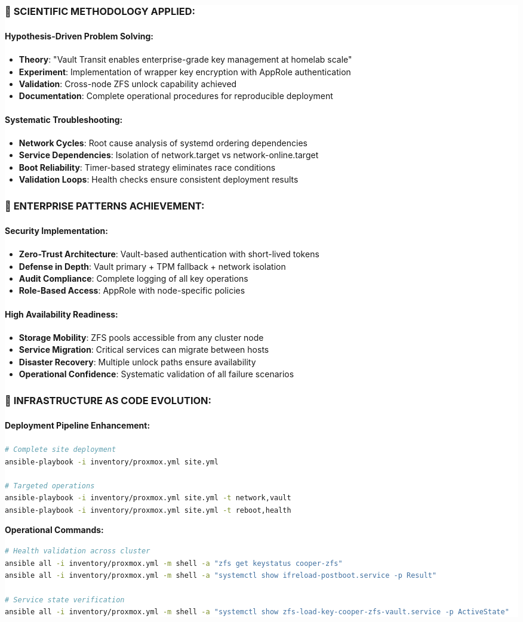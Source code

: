 ### 🔬 **SCIENTIFIC METHODOLOGY APPLIED:**

#### **Hypothesis-Driven Problem Solving:**
- **Theory**: "Vault Transit enables enterprise-grade key management at homelab scale"
- **Experiment**: Implementation of wrapper key encryption with AppRole authentication
- **Validation**: Cross-node ZFS unlock capability achieved
- **Documentation**: Complete operational procedures for reproducible deployment

#### **Systematic Troubleshooting:**
- **Network Cycles**: Root cause analysis of systemd ordering dependencies
- **Service Dependencies**: Isolation of network.target vs network-online.target
- **Boot Reliability**: Timer-based strategy eliminates race conditions
- **Validation Loops**: Health checks ensure consistent deployment results

### 🎯 **ENTERPRISE PATTERNS ACHIEVEMENT:**

#### **Security Implementation:**
- **Zero-Trust Architecture**: Vault-based authentication with short-lived tokens
- **Defense in Depth**: Vault primary + TPM fallback + network isolation
- **Audit Compliance**: Complete logging of all key operations
- **Role-Based Access**: AppRole with node-specific policies

#### **High Availability Readiness:**
- **Storage Mobility**: ZFS pools accessible from any cluster node
- **Service Migration**: Critical services can migrate between hosts
- **Disaster Recovery**: Multiple unlock paths ensure availability
- **Operational Confidence**: Systematic validation of all failure scenarios

### 🤖 **INFRASTRUCTURE AS CODE EVOLUTION:**

#### **Deployment Pipeline Enhancement:**
```bash
# Complete site deployment
ansible-playbook -i inventory/proxmox.yml site.yml

# Targeted operations
ansible-playbook -i inventory/proxmox.yml site.yml -t network,vault
ansible-playbook -i inventory/proxmox.yml site.yml -t reboot,health
```

**Operational Commands:**
```bash
# Health validation across cluster
ansible all -i inventory/proxmox.yml -m shell -a "zfs get keystatus cooper-zfs"
ansible all -i inventory/proxmox.yml -m shell -a "systemctl show ifreload-postboot.service -p Result"

# Service state verification
ansible all -i inventory/proxmox.yml -m shell -a "systemctl show zfs-load-key-cooper-zfs-vault.service -p ActiveState"
```
